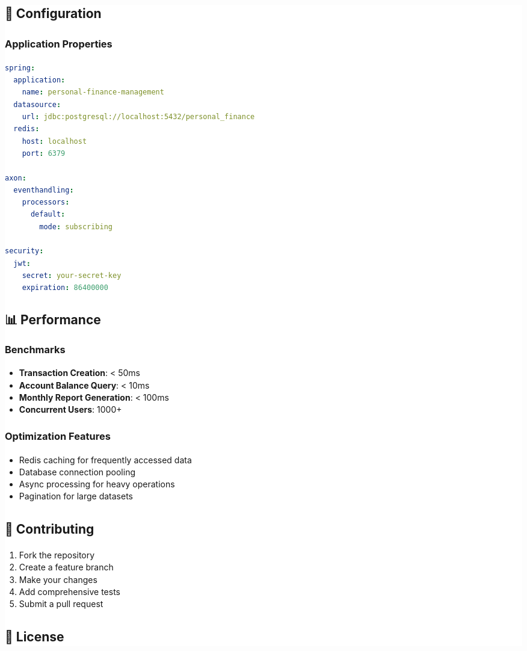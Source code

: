 ## 🔧 Configuration

### Application Properties
```yaml
spring:
  application:
    name: personal-finance-management
  datasource:
    url: jdbc:postgresql://localhost:5432/personal_finance
  redis:
    host: localhost
    port: 6379

axon:
  eventhandling:
    processors:
      default:
        mode: subscribing

security:
  jwt:
    secret: your-secret-key
    expiration: 86400000
```

## 📊 Performance

### Benchmarks
- **Transaction Creation**: < 50ms
- **Account Balance Query**: < 10ms
- **Monthly Report Generation**: < 100ms
- **Concurrent Users**: 1000+

### Optimization Features
- Redis caching for frequently accessed data
- Database connection pooling
- Async processing for heavy operations
- Pagination for large datasets

## 🤝 Contributing

1. Fork the repository
2. Create a feature branch
3. Make your changes
4. Add comprehensive tests
5. Submit a pull request

## 📄 License
